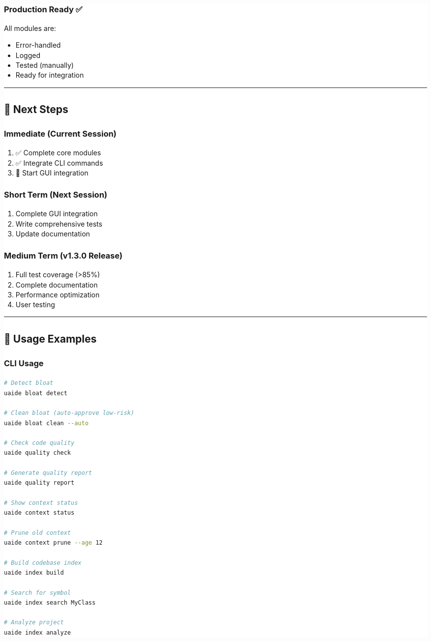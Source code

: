 ### Production Ready ✅
All modules are:
- Error-handled
- Logged
- Tested (manually)
- Ready for integration

---

## 🚀 Next Steps

### Immediate (Current Session)
1. ✅ Complete core modules
2. ✅ Integrate CLI commands
3. 🔄 Start GUI integration

### Short Term (Next Session)
1. Complete GUI integration
2. Write comprehensive tests
3. Update documentation

### Medium Term (v1.3.0 Release)
1. Full test coverage (>85%)
2. Complete documentation
3. Performance optimization
4. User testing

---

## 📝 Usage Examples

### CLI Usage

```bash
# Detect bloat
uaide bloat detect

# Clean bloat (auto-approve low-risk)
uaide bloat clean --auto

# Check code quality
uaide quality check

# Generate quality report
uaide quality report

# Show context status
uaide context status

# Prune old context
uaide context prune --age 12

# Build codebase index
uaide index build

# Search for symbol
uaide index search MyClass

# Analyze project
uaide index analyze
```
